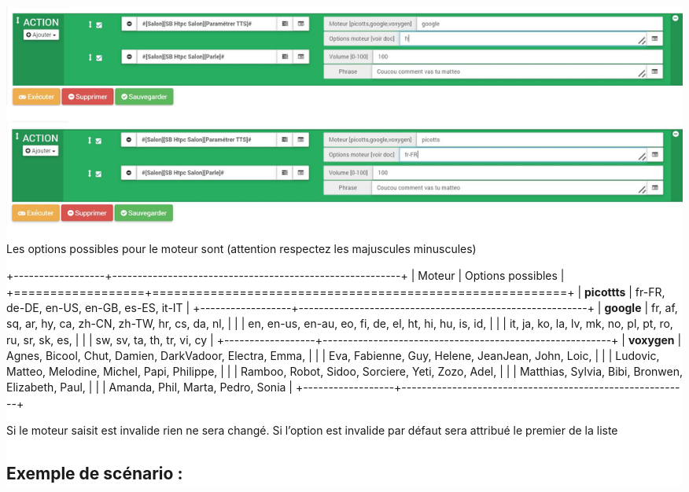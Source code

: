 ![tts2](./images/tts2.jpg)

![tts3](./images/tts3.jpg)

Les options possibles pour le moteur sont (attention respectez les
majuscules minuscules)

+------------------+---------------------------------------------------------+
| Moteur           | Options possibles                                       |
+==================+=========================================================+
| **picottts**     | fr-FR, de-DE, en-US, en-GB, es-ES, it-IT                |
+------------------+---------------------------------------------------------+
| **google**       | fr, af, sq, ar, hy, ca, zh-CN, zh-TW, hr, cs, da, nl,   |
|                  | en, en-us, en-au, eo, fi, de, el, ht, hi, hu, is, id,   |
|                  | it, ja, ko, la, lv, mk, no, pl, pt, ro, ru, sr, sk, es, |
|                  | sw, sv, ta, th, tr, vi, cy                              |
+------------------+---------------------------------------------------------+
| **voxygen**      | Agnes, Bicool, Chut, Damien, DarkVadoor, Electra, Emma, |
|                  | Eva, Fabienne, Guy, Helene, JeanJean, John, Loic,       |
|                  | Ludovic, Matteo, Melodine, Michel, Papi, Philippe,      |
|                  | Ramboo, Robot, Sidoo, Sorciere, Yeti, Zozo, Adel,       |
|                  | Matthias, Sylvia, Bibi, Bronwen, Elizabeth, Paul,       |
|                  | Amanda, Phil, Marta, Pedro, Sonia                       |
+------------------+---------------------------------------------------------+

Si le moteur saisit est invalide rien ne sera changé. Si l’option est
invalide par défaut sera attribué le premier de la liste

Exemple de scénario : 
---------------------
